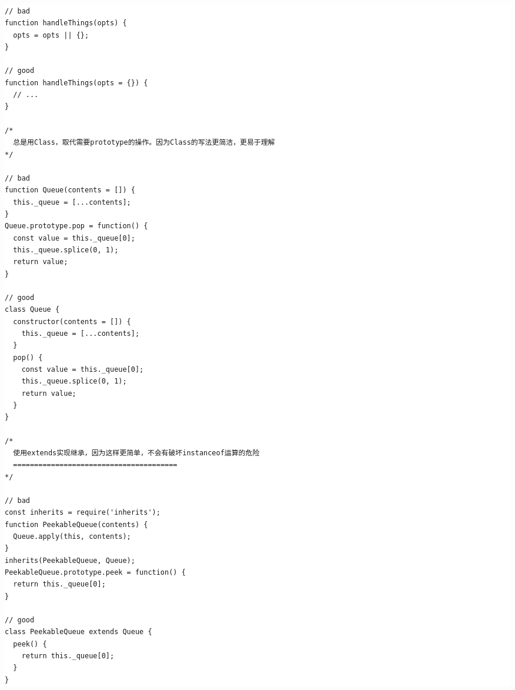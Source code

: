     // bad
    function handleThings(opts) {
      opts = opts || {};
    }

    // good
    function handleThings(opts = {}) {
      // ...
    }

    /*
      总是用Class，取代需要prototype的操作。因为Class的写法更简洁，更易于理解
    */

    // bad
    function Queue(contents = []) {
      this._queue = [...contents];
    }
    Queue.prototype.pop = function() {
      const value = this._queue[0];
      this._queue.splice(0, 1);
      return value;
    }

    // good
    class Queue {
      constructor(contents = []) {
        this._queue = [...contents];
      }
      pop() {
        const value = this._queue[0];
        this._queue.splice(0, 1);
        return value;
      }
    }

    /*
      使用extends实现继承，因为这样更简单，不会有破坏instanceof运算的危险
      =======================================
    */

    // bad
    const inherits = require('inherits');
    function PeekableQueue(contents) {
      Queue.apply(this, contents);
    }
    inherits(PeekableQueue, Queue);
    PeekableQueue.prototype.peek = function() {
      return this._queue[0];
    }

    // good
    class PeekableQueue extends Queue {
      peek() {
        return this._queue[0];
      }
    }
